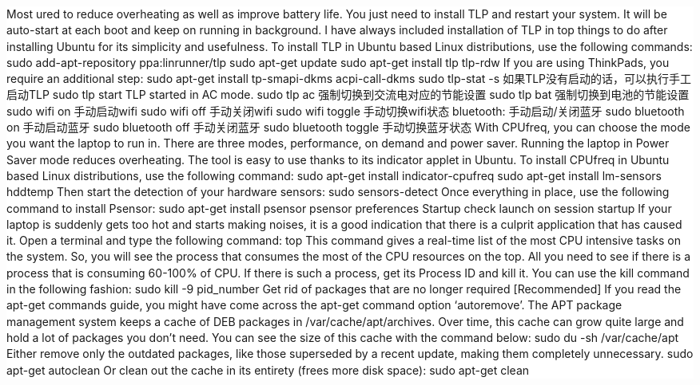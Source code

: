 Most ured to reduce overheating as well as improve battery life. You just need to install TLP and restart your system. It will be auto-start at each boot and keep on running in background. I have always included installation of TLP in top things to do after installing Ubuntu for its simplicity and usefulness.
To install TLP in Ubuntu based Linux distributions, use the following commands:
sudo add-apt-repository ppa:linrunner/tlp
sudo apt-get update
sudo apt-get install tlp tlp-rdw
If you are using ThinkPads, you require an additional step:
sudo apt-get install tp-smapi-dkms acpi-call-dkms
sudo tlp-stat -s
如果TLP没有启动的话，可以执行手工启动TLP
sudo tlp start
TLP started in AC mode.
sudo tlp ac
强制切换到交流电对应的节能设置
sudo tlp bat
强制切换到电池的节能设置
sudo wifi on
手动启动wifi
sudo wifi off
手动关闭wifi
sudo wifi toggle
手动切换wifi状态
bluetooth: 手动启动/关闭蓝牙
sudo bluetooth on
手动启动蓝牙
sudo bluetooth off
手动关闭蓝牙
sudo bluetooth toggle
手动切换蓝牙状态
With CPUfreq, you can choose the mode you want the laptop to run in. There are three modes, performance, on demand and power saver. Running the laptop in Power Saver mode reduces overheating. The tool is easy to use thanks to its indicator applet in Ubuntu. To install CPUfreq in Ubuntu based Linux distributions, use the following command:
sudo apt-get install indicator-cpufreq
sudo apt-get install lm-sensors hddtemp
Then start the detection of your hardware sensors:
sudo sensors-detect
Once everything in place, use the following command to install Psensor:
sudo apt-get install psensor
psensor preferences Startup check launch on session startup
If your laptop is suddenly gets too hot and starts making noises, it is a good indication that there is a culprit application that has caused it.
Open a terminal and type the following command:
top
This command gives a real-time list of the most CPU intensive tasks on the system. So, you will see the process that consumes the most of the CPU resources on the top. All you need to see if there is a process that is consuming 60-100% of CPU.
If there is such a process, get its Process ID and kill it. You can use the kill command in the following fashion:
sudo kill -9 pid_number
Get rid of packages that are no longer required [Recommended]
If you read the apt-get commands guide, you might have come across the apt-get command option ‘autoremove’.
The APT package management system keeps a cache of DEB packages in /var/cache/apt/archives. Over time, this cache can grow quite large and hold a lot of packages you don’t need.
You can see the size of this cache with the command below:
sudo du -sh /var/cache/apt
Either remove only the outdated packages, like those superseded by a recent update, making them completely unnecessary.
sudo apt-get autoclean
Or clean out the cache in its entirety (frees more disk space):
sudo apt-get clean

[^1]: {% include ref/bib.html idx = "_bib_book__BK_Stewart2009_" %}